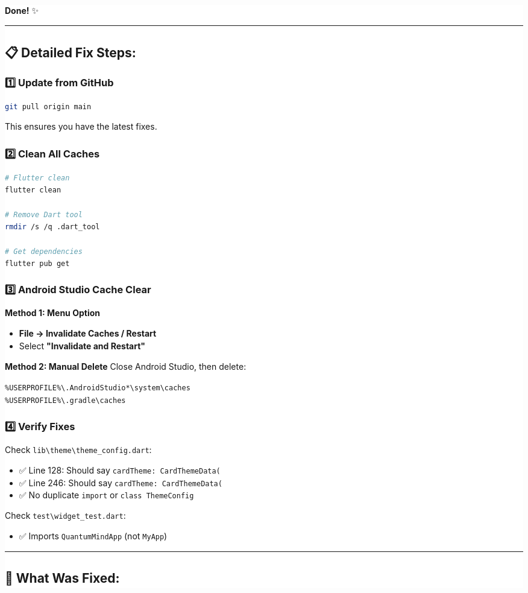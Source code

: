 **Done!** ✨

---

## 📋 **Detailed Fix Steps:**

### **1️⃣ Update from GitHub**

```bash
git pull origin main
```

This ensures you have the latest fixes.

### **2️⃣ Clean All Caches**

```bash
# Flutter clean
flutter clean

# Remove Dart tool
rmdir /s /q .dart_tool

# Get dependencies
flutter pub get
```

### **3️⃣ Android Studio Cache Clear**

**Method 1: Menu Option**
- **File → Invalidate Caches / Restart**
- Select **"Invalidate and Restart"**

**Method 2: Manual Delete**
Close Android Studio, then delete:
```
%USERPROFILE%\.AndroidStudio*\system\caches
%USERPROFILE%\.gradle\caches
```

### **4️⃣ Verify Fixes**

Check `lib\theme\theme_config.dart`:
- ✅ Line 128: Should say `cardTheme: CardThemeData(`
- ✅ Line 246: Should say `cardTheme: CardThemeData(`
- ✅ No duplicate `import` or `class ThemeConfig`

Check `test\widget_test.dart`:
- ✅ Imports `QuantumMindApp` (not `MyApp`)

---

## 🎯 **What Was Fixed:**
